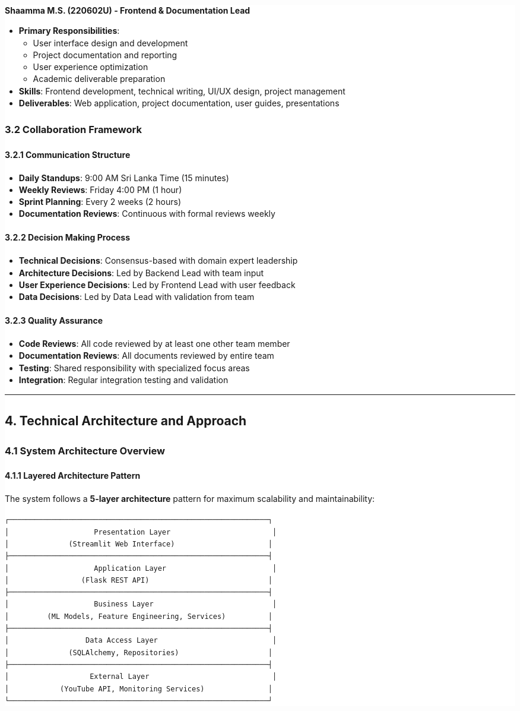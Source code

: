 **Shaamma M.S. (220602U) - Frontend & Documentation Lead**
- **Primary Responsibilities**:
  - User interface design and development
  - Project documentation and reporting
  - User experience optimization
  - Academic deliverable preparation
- **Skills**: Frontend development, technical writing, UI/UX design, project management
- **Deliverables**: Web application, project documentation, user guides, presentations

### 3.2 Collaboration Framework

#### 3.2.1 Communication Structure
- **Daily Standups**: 9:00 AM Sri Lanka Time (15 minutes)
- **Weekly Reviews**: Friday 4:00 PM (1 hour)
- **Sprint Planning**: Every 2 weeks (2 hours)
- **Documentation Reviews**: Continuous with formal reviews weekly

#### 3.2.2 Decision Making Process
- **Technical Decisions**: Consensus-based with domain expert leadership
- **Architecture Decisions**: Led by Backend Lead with team input
- **User Experience Decisions**: Led by Frontend Lead with user feedback
- **Data Decisions**: Led by Data Lead with validation from team

#### 3.2.3 Quality Assurance
- **Code Reviews**: All code reviewed by at least one other team member
- **Documentation Reviews**: All documents reviewed by entire team
- **Testing**: Shared responsibility with specialized focus areas
- **Integration**: Regular integration testing and validation

---

## 4. Technical Architecture and Approach

### 4.1 System Architecture Overview

#### 4.1.1 Layered Architecture Pattern
The system follows a **5-layer architecture** pattern for maximum scalability and maintainability:

```
┌─────────────────────────────────────────────────────────────┐
│                    Presentation Layer                        │
│              (Streamlit Web Interface)                      │
├─────────────────────────────────────────────────────────────┤
│                    Application Layer                         │
│                 (Flask REST API)                            │
├─────────────────────────────────────────────────────────────┤
│                    Business Layer                            │
│         (ML Models, Feature Engineering, Services)          │
├─────────────────────────────────────────────────────────────┤
│                  Data Access Layer                           │
│              (SQLAlchemy, Repositories)                     │
├─────────────────────────────────────────────────────────────┤
│                   External Layer                             │
│            (YouTube API, Monitoring Services)               │
└─────────────────────────────────────────────────────────────┘
```
